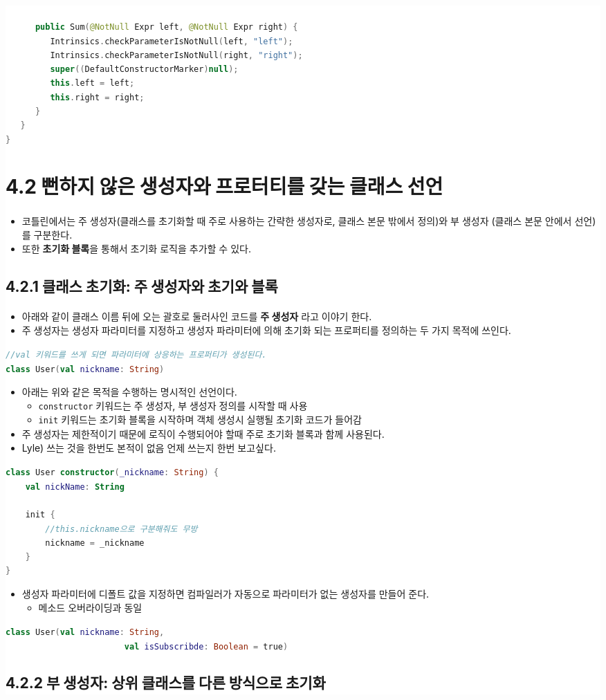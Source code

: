 ```kotlin

      public Sum(@NotNull Expr left, @NotNull Expr right) {
         Intrinsics.checkParameterIsNotNull(left, "left");
         Intrinsics.checkParameterIsNotNull(right, "right");
         super((DefaultConstructorMarker)null);
         this.left = left;
         this.right = right;
      }
   }
}
```

# 4.2 뻔하지 않은 생성자와 프로터티를 갖는 클래스 선언

- 코틀린에서는 주 생성자(클래스를 초기화할 때 주로 사용하는 간략한 생성자로, 클래스 본문 밖에서 정의)와 부 생성자 (클래스 본문 안에서 선언)를 구분한다.
- 또한 **초기화 블록**을 통해서 초기화 로직을 추가할 수 있다.

## 4.2.1 클래스 초기화: 주 생성자와 초기와 블록

- 아래와 같이 클래스 이름 뒤에 오는 괄호로 둘러사인 코드를 **주 생성자** 라고 이야기 한다.
- 주 생성자는 생성자 파라미터를 지정하고 생성자 파라미터에 의해 초기화 되는 프로퍼티를 정의하는 두 가지 목적에 쓰인다.

```kotlin
//val 키워드를 쓰게 되면 파라미터에 상응하는 프로퍼티가 생성된다.
class User(val nickname: String)
```

- 아래는 위와 같은 목적을 수행하는 명시적인 선언이다.
  - `constructor` 키워드는 주 생성자, 부 생성자 정의를 시작할 때 사용
  - `init` 키워드는 초기화 블록을 시작하며 객체 생성시 실행될 초기화 코드가 들어감
- 주 생성자는 제한적이기 때문에 로직이 수행되어야 할때 주로 초기화 블록과 함께 사용된다.
- Lyle) 쓰는 것을 한번도 본적이 없음 언제 쓰는지 한번 보고싶다.

```kotlin
class User constructor(_nickname: String) {
	val nickName: String
	
	init {
		//this.nickname으로 구분해줘도 무방
		nickname = _nickname
	}
}
```

- 생성자 파라미터에 디폴트  값을 지정하면 컴파일러가 자동으로 파라미터가 없는 생성자를 만들어 준다.
  - 메소드 오버라이딩과 동일

```kotlin
class User(val nickname: String,
						val isSubscribde: Boolean = true)
```

## 4.2.2 부 생성자: 상위 클래스를 다른 방식으로 초기화
